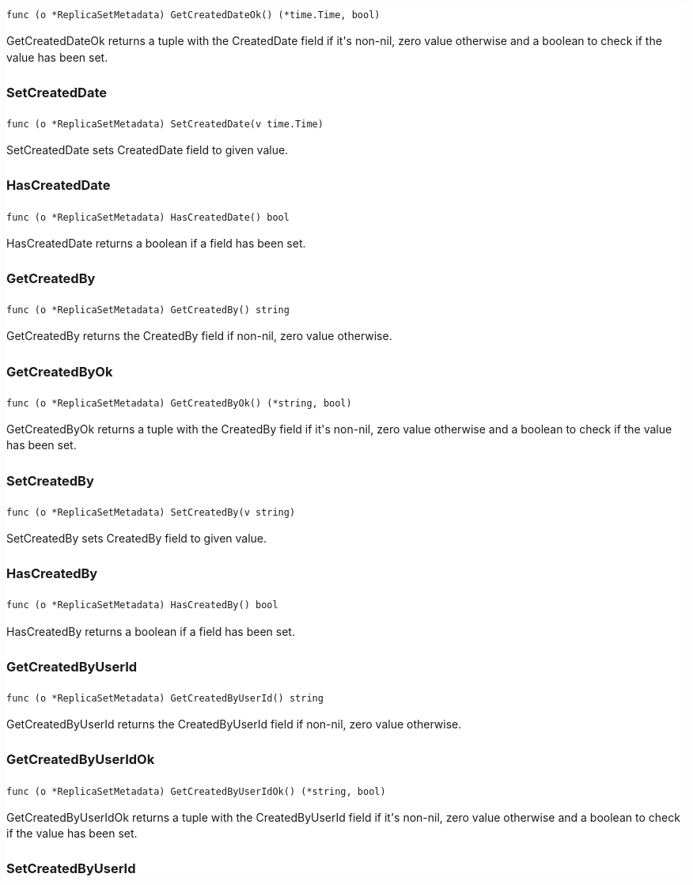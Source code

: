 `func (o *ReplicaSetMetadata) GetCreatedDateOk() (*time.Time, bool)`

GetCreatedDateOk returns a tuple with the CreatedDate field if it's non-nil, zero value otherwise
and a boolean to check if the value has been set.

### SetCreatedDate

`func (o *ReplicaSetMetadata) SetCreatedDate(v time.Time)`

SetCreatedDate sets CreatedDate field to given value.

### HasCreatedDate

`func (o *ReplicaSetMetadata) HasCreatedDate() bool`

HasCreatedDate returns a boolean if a field has been set.

### GetCreatedBy

`func (o *ReplicaSetMetadata) GetCreatedBy() string`

GetCreatedBy returns the CreatedBy field if non-nil, zero value otherwise.

### GetCreatedByOk

`func (o *ReplicaSetMetadata) GetCreatedByOk() (*string, bool)`

GetCreatedByOk returns a tuple with the CreatedBy field if it's non-nil, zero value otherwise
and a boolean to check if the value has been set.

### SetCreatedBy

`func (o *ReplicaSetMetadata) SetCreatedBy(v string)`

SetCreatedBy sets CreatedBy field to given value.

### HasCreatedBy

`func (o *ReplicaSetMetadata) HasCreatedBy() bool`

HasCreatedBy returns a boolean if a field has been set.

### GetCreatedByUserId

`func (o *ReplicaSetMetadata) GetCreatedByUserId() string`

GetCreatedByUserId returns the CreatedByUserId field if non-nil, zero value otherwise.

### GetCreatedByUserIdOk

`func (o *ReplicaSetMetadata) GetCreatedByUserIdOk() (*string, bool)`

GetCreatedByUserIdOk returns a tuple with the CreatedByUserId field if it's non-nil, zero value otherwise
and a boolean to check if the value has been set.

### SetCreatedByUserId
